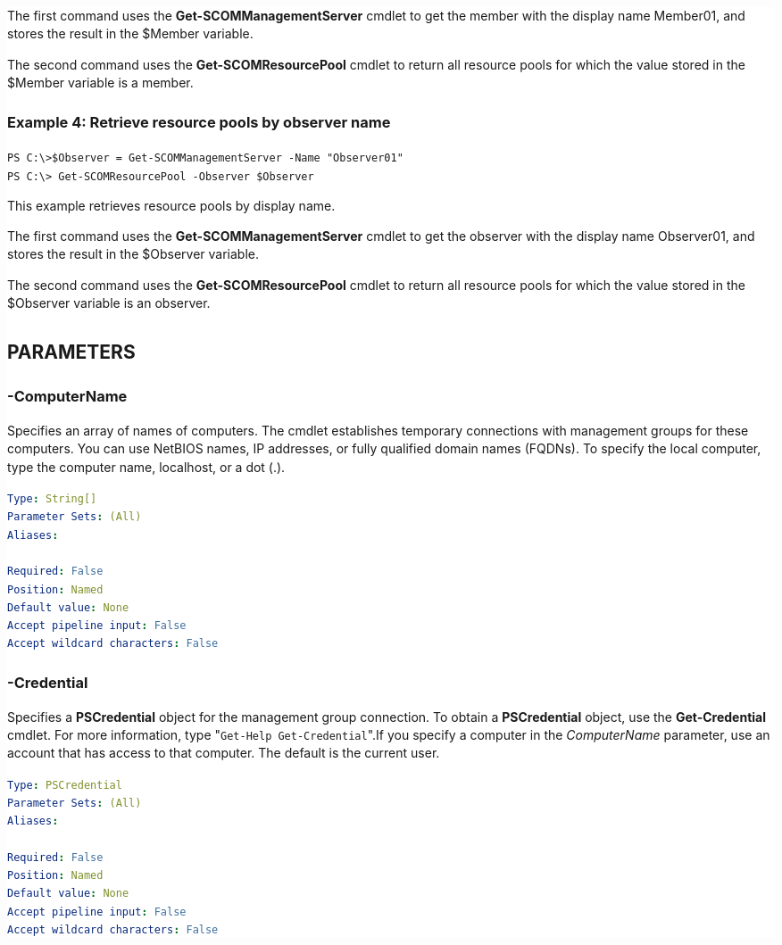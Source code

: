 The first command uses the **Get-SCOMManagementServer** cmdlet to get the member with the display name Member01, and stores the result in the $Member variable.

The second command uses the **Get-SCOMResourcePool** cmdlet to return all resource pools for which the value stored in the $Member variable is a member.

### Example 4: Retrieve resource pools by observer name
```
PS C:\>$Observer = Get-SCOMManagementServer -Name "Observer01"
PS C:\> Get-SCOMResourcePool -Observer $Observer
```

This example retrieves resource pools by display name.

The first command uses the **Get-SCOMManagementServer** cmdlet to get the observer with the display name Observer01, and stores the result in the $Observer variable.

The second command uses the **Get-SCOMResourcePool** cmdlet to return all resource pools for which the value stored in the $Observer variable is an observer.

## PARAMETERS

### -ComputerName
Specifies an array of names of computers.
The cmdlet establishes temporary connections with management groups for these computers.
You can use NetBIOS names, IP addresses, or fully qualified domain names (FQDNs).
To specify the local computer, type the computer name, localhost, or a dot (.).

```yaml
Type: String[]
Parameter Sets: (All)
Aliases: 

Required: False
Position: Named
Default value: None
Accept pipeline input: False
Accept wildcard characters: False
```

### -Credential
Specifies a **PSCredential** object for the management group connection.
To obtain a **PSCredential** object, use the **Get-Credential** cmdlet.
For more information, type "`Get-Help Get-Credential`".If you specify a computer in the *ComputerName* parameter, use an account that has access to that computer.
The default is the current user.

```yaml
Type: PSCredential
Parameter Sets: (All)
Aliases: 

Required: False
Position: Named
Default value: None
Accept pipeline input: False
Accept wildcard characters: False
```
